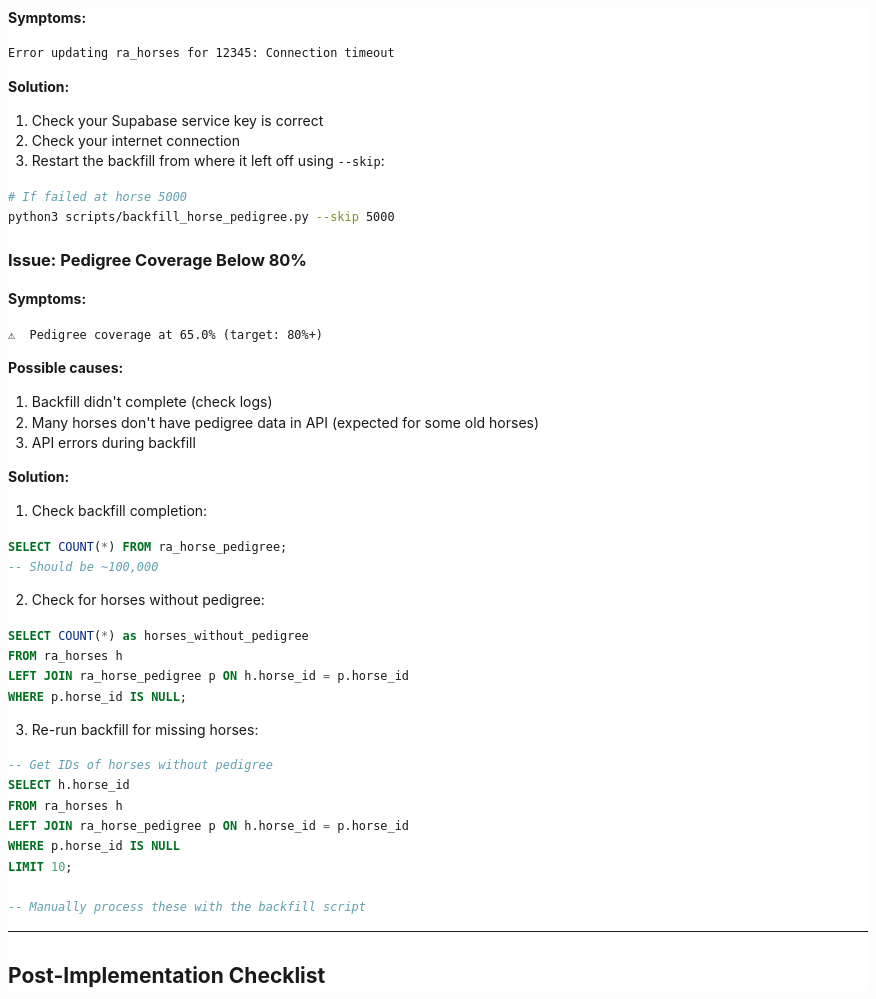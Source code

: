 **Symptoms:**
```
Error updating ra_horses for 12345: Connection timeout
```

**Solution:**
1. Check your Supabase service key is correct
2. Check your internet connection
3. Restart the backfill from where it left off using `--skip`:
```bash
# If failed at horse 5000
python3 scripts/backfill_horse_pedigree.py --skip 5000
```

### Issue: Pedigree Coverage Below 80%

**Symptoms:**
```
⚠️  Pedigree coverage at 65.0% (target: 80%+)
```

**Possible causes:**
1. Backfill didn't complete (check logs)
2. Many horses don't have pedigree data in API (expected for some old horses)
3. API errors during backfill

**Solution:**
1. Check backfill completion:
```sql
SELECT COUNT(*) FROM ra_horse_pedigree;
-- Should be ~100,000
```

2. Check for horses without pedigree:
```sql
SELECT COUNT(*) as horses_without_pedigree
FROM ra_horses h
LEFT JOIN ra_horse_pedigree p ON h.horse_id = p.horse_id
WHERE p.horse_id IS NULL;
```

3. Re-run backfill for missing horses:
```sql
-- Get IDs of horses without pedigree
SELECT h.horse_id
FROM ra_horses h
LEFT JOIN ra_horse_pedigree p ON h.horse_id = p.horse_id
WHERE p.horse_id IS NULL
LIMIT 10;

-- Manually process these with the backfill script
```

---

## Post-Implementation Checklist
